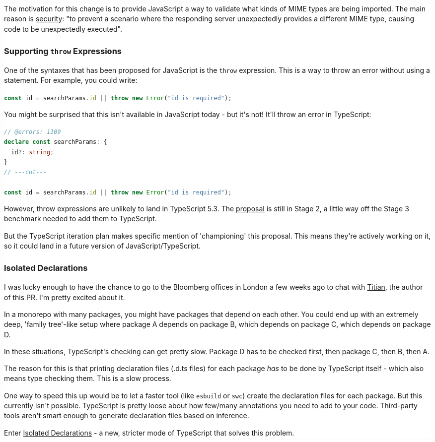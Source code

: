 The motivation for this change is to provide JavaScript a way to validate what kinds of MIME types are being imported. The main reason is [security](https://github.com/tc39/proposal-import-attributes#motivation): "to prevent a scenario where the responding server unexpectedly provides a different MIME type, causing code to be unexpectedly executed".

### Supporting `throw` Expressions

One of the syntaxes that has been proposed for JavaScript is the `throw` expression. This is a way to throw an error without using a statement. For example, you could write:

```ts
const id = searchParams.id || throw new Error("id is required");
```

You might be surprised that this isn't available in JavaScript today - but it's not! It'll throw an error in TypeScript:

```ts twoslash
// @errors: 1109
declare const searchParams: {
  id?: string;
}
// ---cut---

const id = searchParams.id || throw new Error("id is required");
```

However, throw expressions are unlikely to land in TypeScript 5.3. The [proposal](https://github.com/tc39/proposal-throw-expressions) is still in Stage 2, a little way off the Stage 3 benchmark needed to add them to TypeScript.

But the TypeScript iteration plan makes specific mention of 'championing' this proposal. This means they're actively working on it, so it could land in a future version of JavaScript/TypeScript.

### Isolated Declarations

I was lucky enough to have the chance to go to the Bloomberg offices in London a few weeks ago to chat with [Titian](https://twitter.com/TitianCernicova), the author of this PR. I'm pretty excited about it.

In a monorepo with many packages, you might have packages that depend on each other. You could end up with an extremely deep, 'family tree'-like setup where package A depends on package B, which depends on package C, which depends on package D.

In these situations, TypeScript's checking can get pretty slow. Package D has to be checked first, then package C, then B, then A.

The reason for this is that printing declaration files (.d.ts files) for each package _has_ to be done by TypeScript itself - which also means type checking them. This is a slow process.

One way to speed this up would be to let a faster tool (like `esbuild` or `swc`) create the declaration files for each package. But this currently isn't possible. TypeScript is pretty loose about how few/many annotations you need to add to your code. Third-party tools aren't smart enough to generate declaration files based on inference.

Enter [Isolated Declarations](https://github.com/microsoft/TypeScript/pull/53463) - a new, stricter mode of TypeScript that solves this problem.
